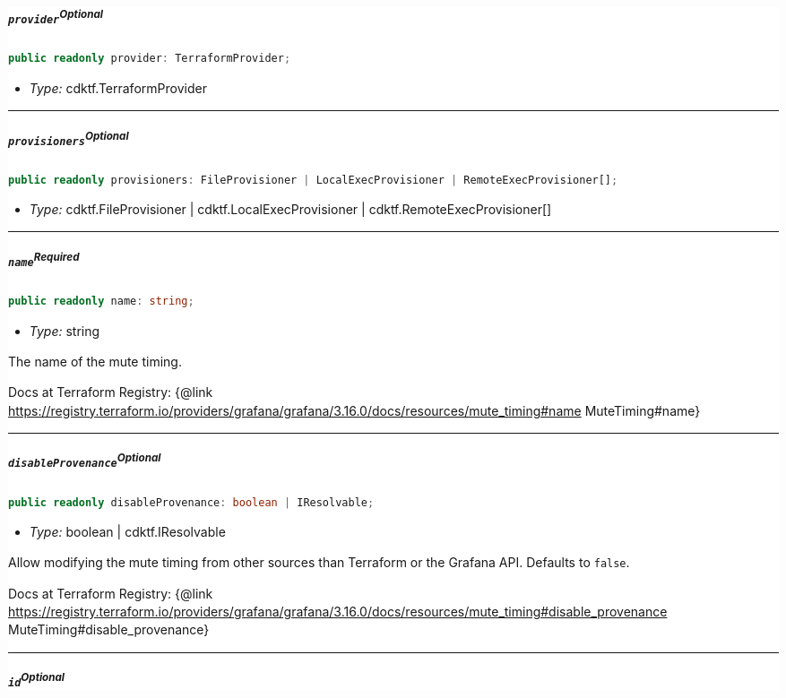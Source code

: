 ##### `provider`<sup>Optional</sup> <a name="provider" id="rhizo-co-terraform-provider-grafana.muteTiming.MuteTimingConfig.property.provider"></a>

```typescript
public readonly provider: TerraformProvider;
```

- *Type:* cdktf.TerraformProvider

---

##### `provisioners`<sup>Optional</sup> <a name="provisioners" id="rhizo-co-terraform-provider-grafana.muteTiming.MuteTimingConfig.property.provisioners"></a>

```typescript
public readonly provisioners: FileProvisioner | LocalExecProvisioner | RemoteExecProvisioner[];
```

- *Type:* cdktf.FileProvisioner | cdktf.LocalExecProvisioner | cdktf.RemoteExecProvisioner[]

---

##### `name`<sup>Required</sup> <a name="name" id="rhizo-co-terraform-provider-grafana.muteTiming.MuteTimingConfig.property.name"></a>

```typescript
public readonly name: string;
```

- *Type:* string

The name of the mute timing.

Docs at Terraform Registry: {@link https://registry.terraform.io/providers/grafana/grafana/3.16.0/docs/resources/mute_timing#name MuteTiming#name}

---

##### `disableProvenance`<sup>Optional</sup> <a name="disableProvenance" id="rhizo-co-terraform-provider-grafana.muteTiming.MuteTimingConfig.property.disableProvenance"></a>

```typescript
public readonly disableProvenance: boolean | IResolvable;
```

- *Type:* boolean | cdktf.IResolvable

Allow modifying the mute timing from other sources than Terraform or the Grafana API. Defaults to `false`.

Docs at Terraform Registry: {@link https://registry.terraform.io/providers/grafana/grafana/3.16.0/docs/resources/mute_timing#disable_provenance MuteTiming#disable_provenance}

---

##### `id`<sup>Optional</sup> <a name="id" id="rhizo-co-terraform-provider-grafana.muteTiming.MuteTimingConfig.property.id"></a>
